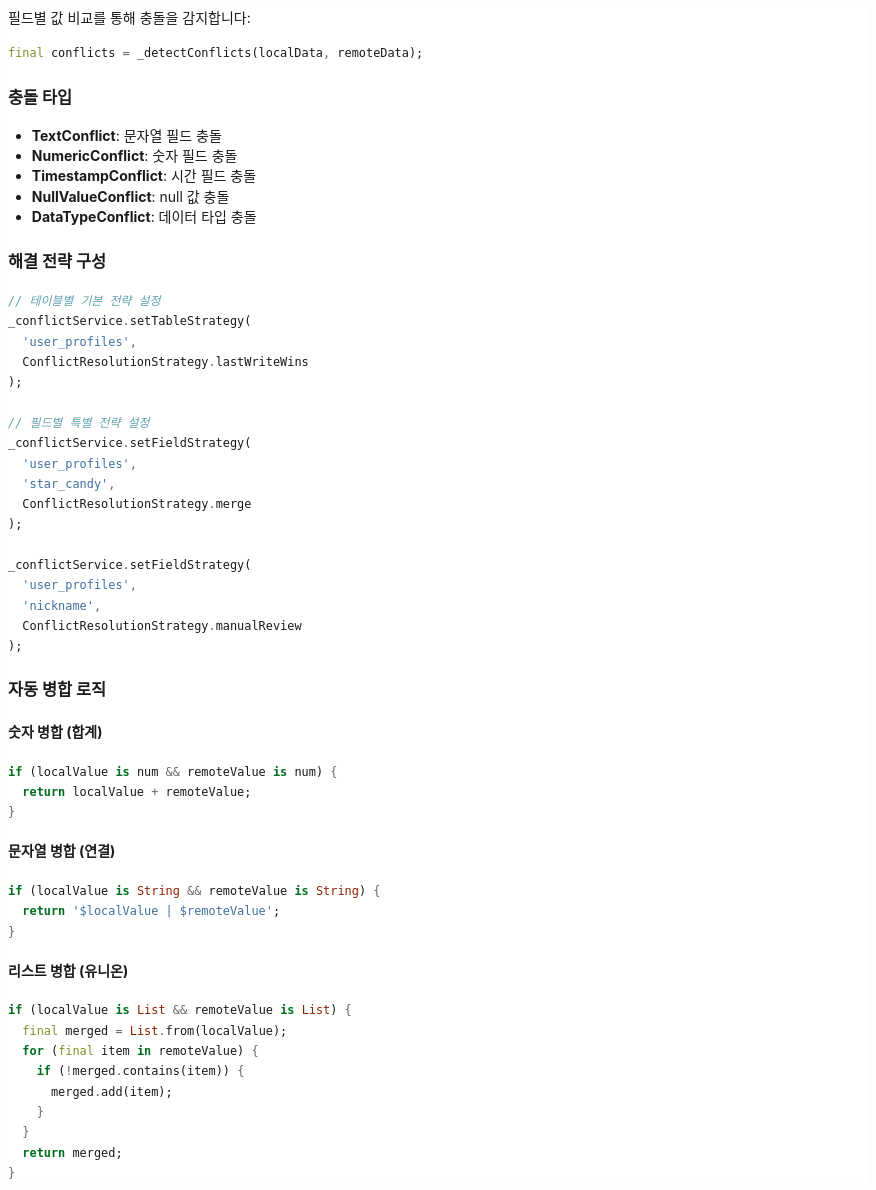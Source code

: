 필드별 값 비교를 통해 충돌을 감지합니다:

```dart
final conflicts = _detectConflicts(localData, remoteData);
```

### 충돌 타입

- **TextConflict**: 문자열 필드 충돌
- **NumericConflict**: 숫자 필드 충돌
- **TimestampConflict**: 시간 필드 충돌
- **NullValueConflict**: null 값 충돌
- **DataTypeConflict**: 데이터 타입 충돌

### 해결 전략 구성

```dart
// 테이블별 기본 전략 설정
_conflictService.setTableStrategy(
  'user_profiles', 
  ConflictResolutionStrategy.lastWriteWins
);

// 필드별 특별 전략 설정
_conflictService.setFieldStrategy(
  'user_profiles', 
  'star_candy', 
  ConflictResolutionStrategy.merge
);

_conflictService.setFieldStrategy(
  'user_profiles', 
  'nickname', 
  ConflictResolutionStrategy.manualReview
);
```

### 자동 병합 로직

#### 숫자 병합 (합계)
```dart
if (localValue is num && remoteValue is num) {
  return localValue + remoteValue;
}
```

#### 문자열 병합 (연결)
```dart
if (localValue is String && remoteValue is String) {
  return '$localValue | $remoteValue';
}
```

#### 리스트 병합 (유니온)
```dart
if (localValue is List && remoteValue is List) {
  final merged = List.from(localValue);
  for (final item in remoteValue) {
    if (!merged.contains(item)) {
      merged.add(item);
    }
  }
  return merged;
}
```
